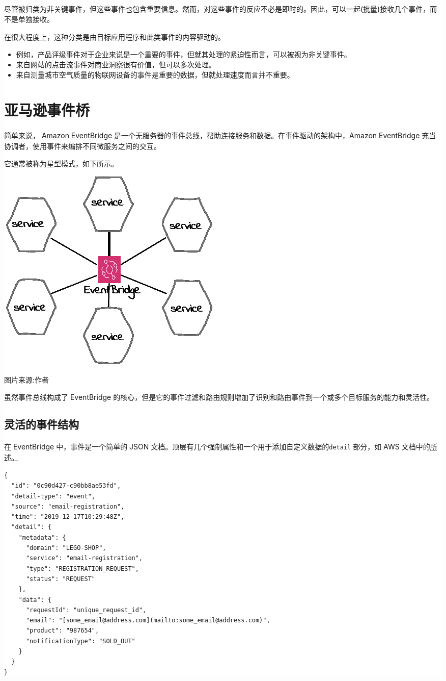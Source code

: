 尽管被归类为非关键事件，但这些事件也包含重要信息。然而，对这些事件的反应不必是即时的。因此，可以一起(批量)接收几个事件，而不是单独接收。

在很大程度上，这种分类是由目标应用程序和此类事件的内容驱动的。

*   例如，产品评级事件对于企业来说是一个重要的事件，但就其处理的紧迫性而言，可以被视为非关键事件。
*   来自网站的点击流事件对商业洞察很有价值，但可以多次处理。
*   来自测量城市空气质量的物联网设备的事件是重要的数据，但就处理速度而言并不重要。

# 亚马逊事件桥

简单来说， [Amazon EventBridge](https://aws.amazon.com/eventbridge/) 是一个无服务器的事件总线，帮助连接服务和数据。在事件驱动的架构中，Amazon EventBridge 充当协调者，使用事件来编排不同微服务之间的交互。

它通常被称为星型模式，如下所示。

![](img/29cbeb5cf99ae147bab16a0a20778df8.png)

图片来源:作者

虽然事件总线构成了 EventBridge 的核心，但是它的事件过滤和路由规则增加了识别和路由事件到一个或多个目标服务的能力和灵活性。

## 灵活的事件结构

在 EventBridge 中，事件是一个简单的 JSON 文档。顶层有几个强制属性和一个用于添加自定义数据的`detail` 部分，如 AWS 文档中的[所述。](https://docs.aws.amazon.com/eventbridge/latest/userguide/aws-events.html)

```
{
  "id": "0c90d427-c90bb8ae53fd",
  "detail-type": "event",
  "source": "email-registration",
  "time": "2019-12-17T10:29:48Z",
  "detail": {
    "metadata": {
      "domain": "LEGO-SHOP",
      "service": "email-registration",
      "type": "REGISTRATION_REQUEST",
      "status": "REQUEST"
    },
    "data": {
      "requestId": "unique_request_id",
      "email": "[some_email@address.com](mailto:some_email@address.com)",
      "product": "987654",
      "notificationType": "SOLD_OUT"
    }
  }
}
```